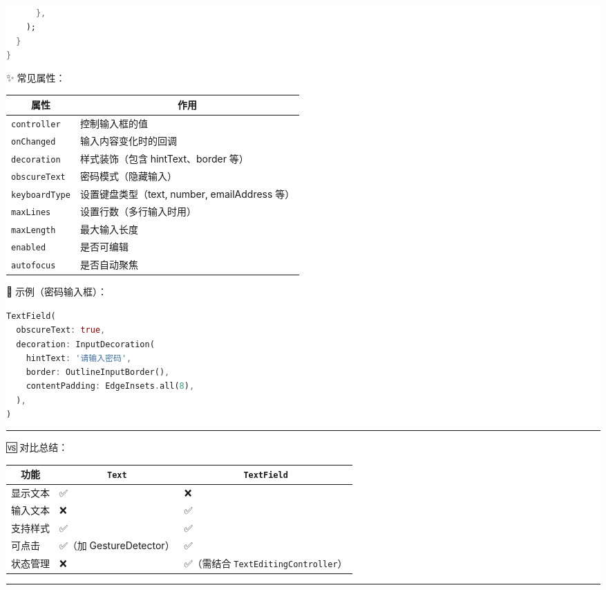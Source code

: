 ```dart
      },
    );
  }
}
```

✨ 常见属性：

| 属性              | 作用                                               |
|-------------------|----------------------------------------------------|
| `controller`      | 控制输入框的值                                     |
| `onChanged`       | 输入内容变化时的回调                               |
| `decoration`      | 样式装饰（包含 hintText、border 等）               |
| `obscureText`     | 密码模式（隐藏输入）                               |
| `keyboardType`    | 设置键盘类型（text, number, emailAddress 等）      |
| `maxLines`        | 设置行数（多行输入时用）                           |
| `maxLength`       | 最大输入长度                                       |
| `enabled`         | 是否可编辑                                         |
| `autofocus`       | 是否自动聚焦                                       |

🌟 示例（密码输入框）：

```dart
TextField(
  obscureText: true,
  decoration: InputDecoration(
    hintText: '请输入密码',
    border: OutlineInputBorder(),
    contentPadding: EdgeInsets.all(8),
  ),
)
```

---

🆚 对比总结：

| 功能     | `Text`          | `TextField`            |
|----------|-----------------|------------------------|
| 显示文本 | ✅               | ❌                      |
| 输入文本 | ❌               | ✅                      |
| 支持样式 | ✅               | ✅                      |
| 可点击   | ✅（加 GestureDetector） | ✅                      |
| 状态管理 | ❌               | ✅（需结合 `TextEditingController`） |

---
